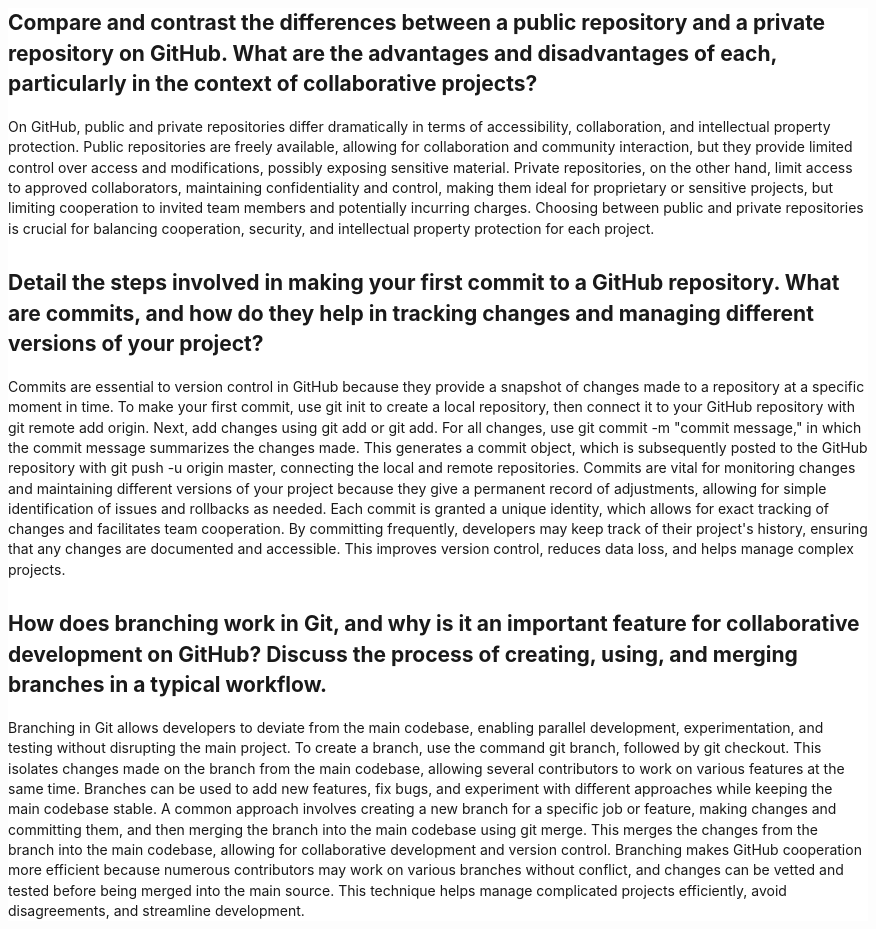 ## Compare and contrast the differences between a public repository and a private repository on GitHub. What are the advantages and disadvantages of each, particularly in the context of collaborative projects?
On GitHub, public and private repositories differ dramatically in terms of accessibility, collaboration, and intellectual property protection. Public repositories are freely available, allowing for collaboration and community interaction, but they provide limited control over access and modifications, possibly exposing sensitive material. Private repositories, on the other hand, limit access to approved collaborators, maintaining confidentiality and control, making them ideal for proprietary or sensitive projects, but limiting cooperation to invited team members and potentially incurring charges. Choosing between public and private repositories is crucial for balancing cooperation, security, and intellectual property protection for each project.

## Detail the steps involved in making your first commit to a GitHub repository. What are commits, and how do they help in tracking changes and managing different versions of your project?
Commits are essential to version control in GitHub because they provide a snapshot of changes made to a repository at a specific moment in time. To make your first commit, use git init to create a local repository, then connect it to your GitHub repository with git remote add origin. Next, add changes using git add or git add. For all changes, use git commit -m "commit message," in which the commit message summarizes the changes made. This generates a commit object, which is subsequently posted to the GitHub repository with git push -u origin master, connecting the local and remote repositories. 
Commits are vital for monitoring changes and maintaining different versions of your project because they give a permanent record of adjustments, allowing for simple identification of issues and rollbacks as needed. Each commit is granted a unique identity, which allows for exact tracking of changes and facilitates team cooperation. By committing frequently, developers may keep track of their project's history, ensuring that any changes are documented and accessible. This improves version control, reduces data loss, and helps manage complex projects.

## How does branching work in Git, and why is it an important feature for collaborative development on GitHub? Discuss the process of creating, using, and merging branches in a typical workflow.
Branching in Git allows developers to deviate from the main codebase, enabling parallel development, experimentation, and testing without disrupting the main project. To create a branch, use the command git branch, followed by git checkout. This isolates changes made on the branch from the main codebase, allowing several contributors to work on various features at the same time. Branches can be used to add new features, fix bugs, and experiment with different approaches while keeping the main codebase stable.
A common approach involves creating a new branch for a specific job or feature, making changes and committing them, and then merging the branch into the main codebase using git merge. This merges the changes from the branch into the main codebase, allowing for collaborative development and version control. Branching makes GitHub cooperation more efficient because numerous contributors may work on various branches without conflict, and changes can be vetted and tested before being merged into the main source. This technique helps manage complicated projects efficiently, avoid disagreements, and streamline development.
